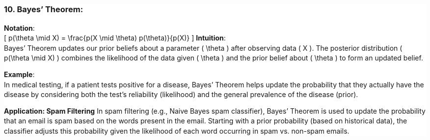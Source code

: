 
### 10. **Bayes’ Theorem**:  
   **Notation**:  
   \[
   p(\theta \mid X) = \frac{p(X \mid \theta) p(\theta)}{p(X)}
   \]
   **Intuition**:  
   Bayes’ Theorem updates our prior beliefs about a parameter \( \theta \) after observing data \( X \). The posterior distribution \( p(\theta \mid X) \) combines the likelihood of the data given \( \theta \) and the prior belief about \( \theta \) to form an updated belief.

   **Example**:  
   In medical testing, if a patient tests positive for a disease, Bayes’ Theorem helps update the probability that they actually have the disease by considering both the test’s reliability (likelihood) and the general prevalence of the disease (prior).

   **Application: Spam Filtering**
   In spam filtering (e.g., Naive Bayes spam classifier), Bayes’ Theorem is used to update the probability that an email is spam based on the words present in the email. Starting with a prior probability (based on historical data), the classifier adjusts this probability given the likelihood of each word occurring in spam vs. non-spam emails.